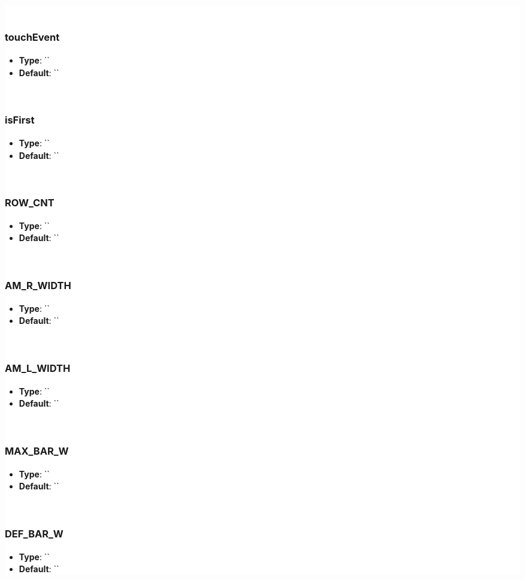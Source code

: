 <br/>

### touchEvent



* **Type**: ``
* **Default**: ``

<br/>

### isFirst



* **Type**: ``
* **Default**: ``

<br/>

### ROW_CNT



* **Type**: ``
* **Default**: ``

<br/>

### AM_R_WIDTH



* **Type**: ``
* **Default**: ``

<br/>

### AM_L_WIDTH



* **Type**: ``
* **Default**: ``

<br/>

### MAX_BAR_W



* **Type**: ``
* **Default**: ``

<br/>

### DEF_BAR_W



* **Type**: ``
* **Default**: ``

